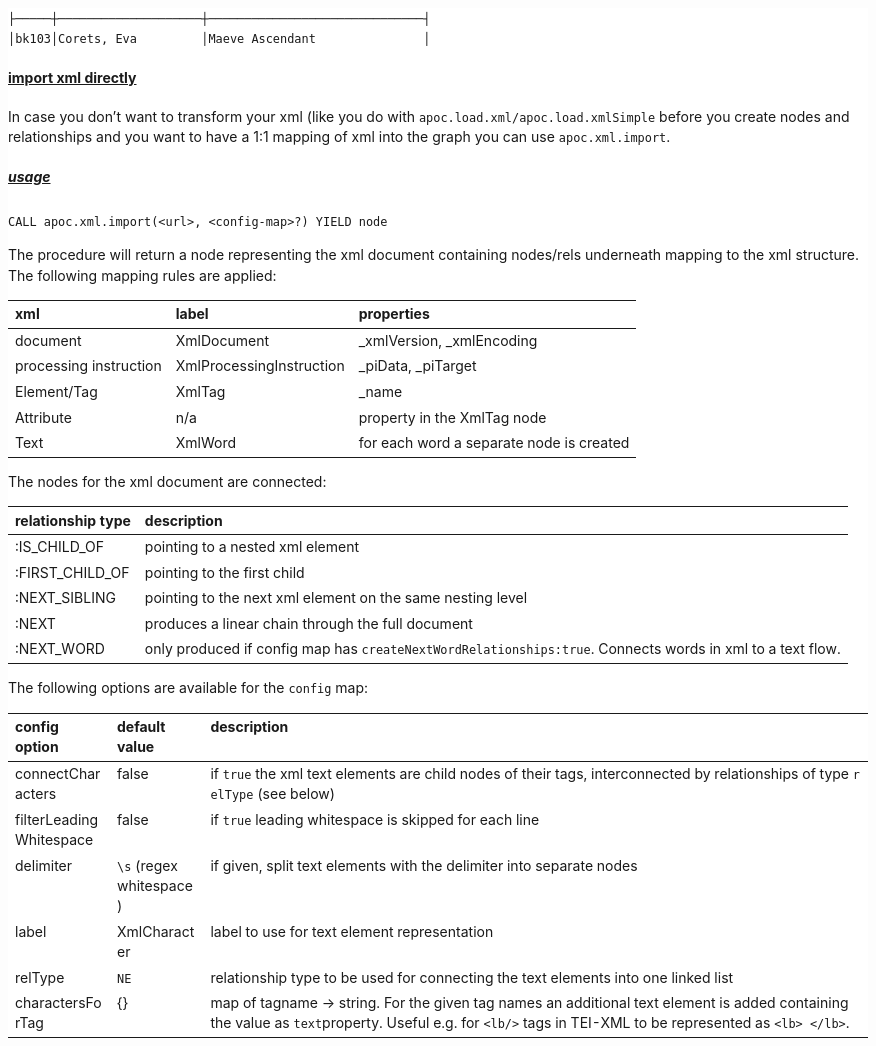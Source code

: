 ```cypher
├─────┼────────────────────┼──────────────────────────────┤
│bk103│Corets, Eva         │Maeve Ascendant               │
```

#### [import xml directly](https://neo4j-contrib.github.io/neo4j-apoc-procedures/#_import_xml_directly)

In case you don’t want to transform your xml (like you do with `apoc.load.xml/apoc.load.xmlSimple` before you create nodes and relationships and you want to have a 1:1 mapping of xml into the graph you can use `apoc.xml.import`.

##### [usage](https://neo4j-contrib.github.io/neo4j-apoc-procedures/#_usage_3)

```cypher
CALL apoc.xml.import(<url>, <config-map>?) YIELD node
```

The procedure will return a node representing the xml document containing nodes/rels underneath mapping to the xml structure. The following mapping rules are applied:

| xml                    | label                    | properties                               |
| :--------------------- | :----------------------- | :--------------------------------------- |
| document               | XmlDocument              | _xmlVersion, _xmlEncoding                |
| processing instruction | XmlProcessingInstruction | _piData, _piTarget                       |
| Element/Tag            | XmlTag                   | _name                                    |
| Attribute              | n/a                      | property in the XmlTag node              |
| Text                   | XmlWord                  | for each word a separate node is created |

The nodes for the xml document are connected:

| relationship type | description                                                  |
| :---------------- | :----------------------------------------------------------- |
| :IS_CHILD_OF      | pointing to a nested xml element                             |
| :FIRST_CHILD_OF   | pointing to the first child                                  |
| :NEXT_SIBLING     | pointing to the next xml element on the same nesting level   |
| :NEXT             | produces a linear chain through the full document            |
| :NEXT_WORD        | only produced if config map has `createNextWordRelationships:true`. Connects words in xml to a text flow. |

The following options are available for the `config` map:

| config option           | default value           | description                                                  |
| :---------------------- | :---------------------- | :----------------------------------------------------------- |
| connectCharacters       | false                   | if `true` the xml text elements are child nodes of their tags, interconnected by relationships of type `relType` (see below) |
| filterLeadingWhitespace | false                   | if `true` leading whitespace is skipped for each line        |
| delimiter               | `\s` (regex whitespace) | if given, split text elements with the delimiter into separate nodes |
| label                   | XmlCharacter            | label to use for text element representation                 |
| relType                 | `NE`                    | relationship type to be used for connecting the text elements into one linked list |
| charactersForTag        | {}                      | map of tagname → string. For the given tag names an additional text element is added containing the value as `text`property. Useful e.g. for `<lb/>` tags in TEI-XML to be represented as `<lb> </lb>`. |
